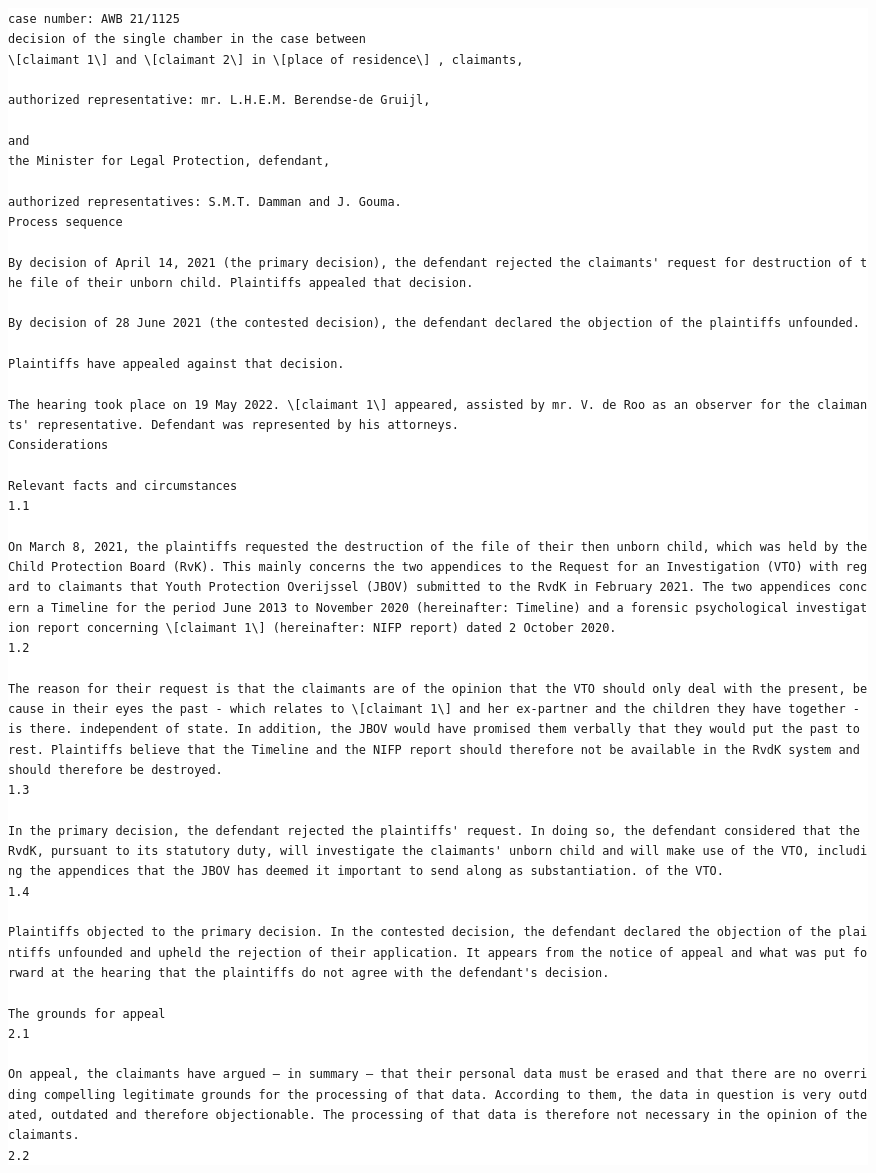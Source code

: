 ```
case number: AWB 21/1125
decision of the single chamber in the case between
\[claimant 1\] and \[claimant 2\] in \[place of residence\] , claimants,

authorized representative: mr. L.H.E.M. Berendse-de Gruijl,

and
the Minister for Legal Protection, defendant,

authorized representatives: S.M.T. Damman and J. Gouma.
Process sequence

By decision of April 14, 2021 (the primary decision), the defendant rejected the claimants' request for destruction of the file of their unborn child. Plaintiffs appealed that decision.

By decision of 28 June 2021 (the contested decision), the defendant declared the objection of the plaintiffs unfounded.

Plaintiffs have appealed against that decision.

The hearing took place on 19 May 2022. \[claimant 1\] appeared, assisted by mr. V. de Roo as an observer for the claimants' representative. Defendant was represented by his attorneys.
Considerations

Relevant facts and circumstances
1.1

On March 8, 2021, the plaintiffs requested the destruction of the file of their then unborn child, which was held by the Child Protection Board (RvK). This mainly concerns the two appendices to the Request for an Investigation (VTO) with regard to claimants that Youth Protection Overijssel (JBOV) submitted to the RvdK in February 2021. The two appendices concern a Timeline for the period June 2013 to November 2020 (hereinafter: Timeline) and a forensic psychological investigation report concerning \[claimant 1\] (hereinafter: NIFP report) dated 2 October 2020.
1.2

The reason for their request is that the claimants are of the opinion that the VTO should only deal with the present, because in their eyes the past - which relates to \[claimant 1\] and her ex-partner and the children they have together - is there. independent of state. In addition, the JBOV would have promised them verbally that they would put the past to rest. Plaintiffs believe that the Timeline and the NIFP report should therefore not be available in the RvdK system and should therefore be destroyed.
1.3

In the primary decision, the defendant rejected the plaintiffs' request. In doing so, the defendant considered that the RvdK, pursuant to its statutory duty, will investigate the claimants' unborn child and will make use of the VTO, including the appendices that the JBOV has deemed it important to send along as substantiation. of the VTO.
1.4

Plaintiffs objected to the primary decision. In the contested decision, the defendant declared the objection of the plaintiffs unfounded and upheld the rejection of their application. It appears from the notice of appeal and what was put forward at the hearing that the plaintiffs do not agree with the defendant's decision.

The grounds for appeal
2.1

On appeal, the claimants have argued – in summary – that their personal data must be erased and that there are no overriding compelling legitimate grounds for the processing of that data. According to them, the data in question is very outdated, outdated and therefore objectionable. The processing of that data is therefore not necessary in the opinion of the claimants.
2.2

```